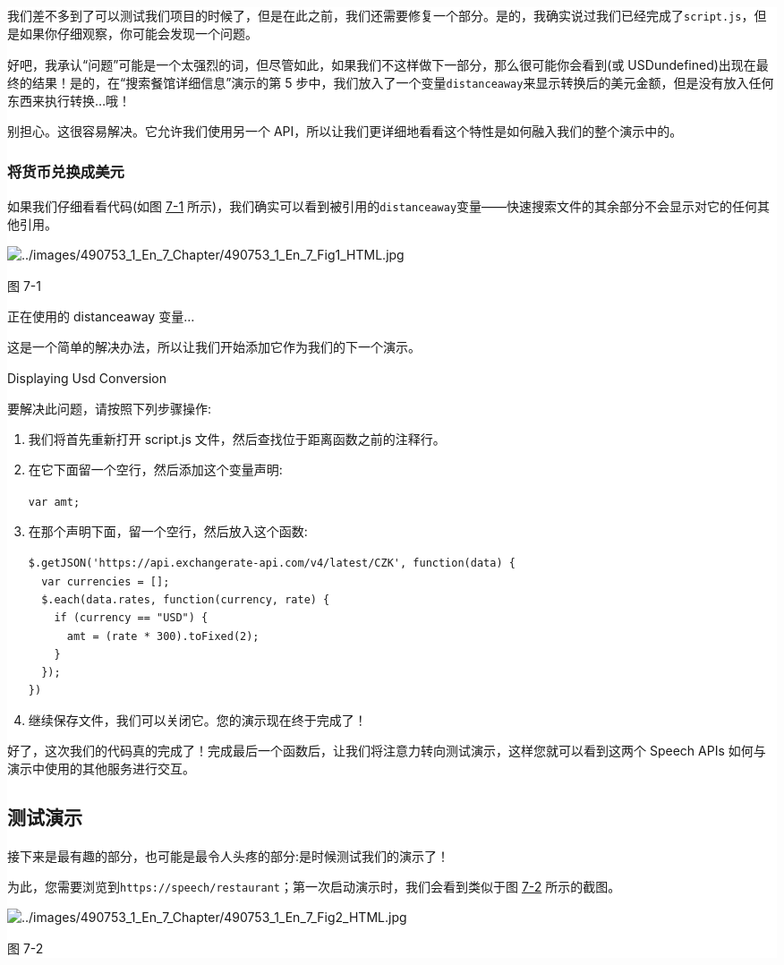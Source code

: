我们差不多到了可以测试我们项目的时候了，但是在此之前，我们还需要修复一个部分。是的，我确实说过我们已经完成了`script.js`，但是如果你仔细观察，你可能会发现一个问题。

好吧，我承认“问题”可能是一个太强烈的词，但尽管如此，如果我们不这样做下一部分，那么很可能你会看到(或 USDundefined)出现在最终的结果！是的，在“搜索餐馆详细信息”演示的第 5 步中，我们放入了一个变量`distanceaway`来显示转换后的美元金额，但是没有放入任何东西来执行转换…哦！

别担心。这很容易解决。它允许我们使用另一个 API，所以让我们更详细地看看这个特性是如何融入我们的整个演示中的。

### 将货币兑换成美元

如果我们仔细看看代码(如图 [7-1](#Fig1) 所示)，我们确实可以看到被引用的`distanceaway`变量——快速搜索文件的其余部分不会显示对它的任何其他引用。

![../images/490753_1_En_7_Chapter/490753_1_En_7_Fig1_HTML.jpg](../images/490753_1_En_7_Chapter/490753_1_En_7_Fig1_HTML.jpg)

图 7-1

正在使用的 distanceaway 变量…

这是一个简单的解决办法，所以让我们开始添加它作为我们的下一个演示。

Displaying Usd Conversion

要解决此问题，请按照下列步骤操作:

1.  我们将首先重新打开 script.js 文件，然后查找位于距离函数之前的注释行。

2.  在它下面留一个空行，然后添加这个变量声明:

    ```html
    var amt;

    ```

3.  在那个声明下面，留一个空行，然后放入这个函数:

    ```html
    $.getJSON('https://api.exchangerate-api.com/v4/latest/CZK', function(data) {
      var currencies = [];
      $.each(data.rates, function(currency, rate) {
        if (currency == "USD") {
          amt = (rate * 300).toFixed(2);
        }
      });
    })

    ```

4.  继续保存文件，我们可以关闭它。您的演示现在终于完成了！

好了，这次我们的代码真的完成了！完成最后一个函数后，让我们将注意力转向测试演示，这样您就可以看到这两个 Speech APIs 如何与演示中使用的其他服务进行交互。

## 测试演示

接下来是最有趣的部分，也可能是最令人头疼的部分:是时候测试我们的演示了！

为此，您需要浏览到`https://speech/restaurant`；第一次启动演示时，我们会看到类似于图 [7-2](#Fig2) 所示的截图。

![../images/490753_1_En_7_Chapter/490753_1_En_7_Fig2_HTML.jpg](../images/490753_1_En_7_Chapter/490753_1_En_7_Fig2_HTML.jpg)

图 7-2
